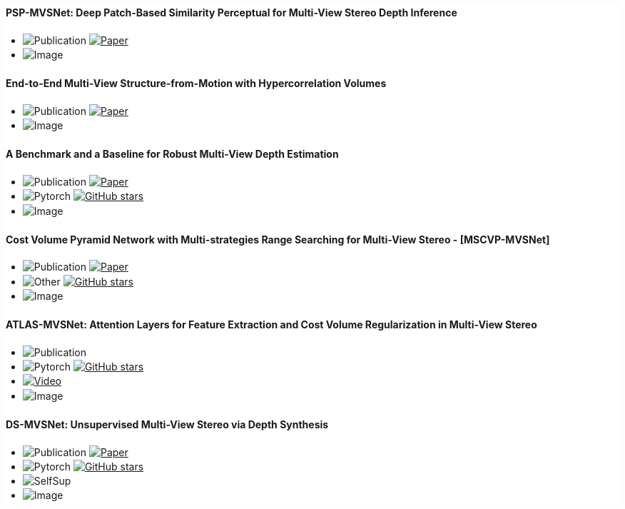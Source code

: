 #### PSP-MVSNet: Deep Patch-Based Similarity Perceptual for Multi-View Stereo Depth Inference

- ![Publication](https://img.shields.io/badge/2022-ICANN-3a506b) [![Paper](https://img.shields.io/badge/Camera--Ready-PDF-f5cac3?logo=adobeacrobatreader&logoColor=red)](https://link.springer.com/chapter/10.1007/978-3-031-15919-0_27)
- ![Image](https://raw.githubusercontent.com/asvaling/image-hosting/main/img/202212032047985.png)

#### End-to-End Multi-View Structure-from-Motion with Hypercorrelation Volumes

- ![Publication](https://img.shields.io/badge/2022-SPSIS-3a506b)  [![Paper](http://img.shields.io/badge/arxiv-arxiv.2209.06926-B31B1B?logo=arXiv&logoColor=green)](https://arxiv.org/abs/2209.06926)
- ![Image](https://raw.githubusercontent.com/asvaling/image-hosting/main/img/20221002195310.png)

#### A Benchmark and a Baseline for Robust Multi-View Depth Estimation

- ![Publication](https://img.shields.io/badge/2022-3DV-277da1)  [![Paper](http://img.shields.io/badge/arxiv-arxiv.2209.06681-B31B1B?logo=arXiv&logoColor=green)](https://arxiv.org/abs/2209.06681)
- ![Pytorch](https://img.shields.io/badge/PyTorch-ee4c2c?logo=pytorch&logoColor=white) [![GitHub stars](https://img.shields.io/github/stars/lmb-freiburg/robustmvd?logo=github&label=Stars)](https://github.com/lmb-freiburg/robustmvd)
- ![Image](https://raw.githubusercontent.com/asvaling/image-hosting/main/img/20220918163109.png)

#### Cost Volume Pyramid Network with Multi-strategies Range Searching for Multi-View Stereo - [MSCVP-MVSNet]

- ![Publication](https://img.shields.io/badge/2022-CGI-3a506b)  [![Paper](http://img.shields.io/badge/arxiv-arxiv.2207.12032-B31B1B?logo=arXiv&logoColor=green)](https://arxiv.org/abs/2207.12032)
- ![Other](https://img.shields.io/badge/Other-white.svg?logoColor=black&logo=ghostery) [![GitHub stars](https://img.shields.io/github/stars/SibylGao/MSCVP-MVSNet?logo=github&label=Stars)](https://github.com/SibylGao/MSCVP-MVSNet)
- ![Image](https://raw.githubusercontent.com/asvaling/image-hosting/main/img/20220918155629.png)

#### ATLAS-MVSNet: Attention Layers for Feature Extraction and Cost Volume Regularization in Multi-View Stereo

- ![Publication](https://img.shields.io/badge/2022-ICPR-3a506b)
- ![Pytorch](https://img.shields.io/badge/PyTorch-ee4c2c?logo=pytorch&logoColor=white) [![GitHub stars](https://img.shields.io/github/stars/rafael-weilharter/ATLAS-MVSNet?logo=github&label=Stars)](https://github.com/rafael-weilharter/ATLAS-MVSNet)
- [![Video](https://img.shields.io/badge/Youtube-Video-cc0000?style=flat&logo=youtube&logoColor=cc0000)](https://www.youtube.com/watch?v=ZLKGKlTloAI)
- ![Image](https://raw.githubusercontent.com/asvaling/image-hosting/main/img/20220918162417.png)

#### DS-MVSNet: Unsupervised Multi-View Stereo via Depth Synthesis

- ![Publication](https://img.shields.io/badge/2022-ACMMM-5bb318)  [![Paper](http://img.shields.io/badge/arxiv-arxiv.2208.06674-B31B1B?logo=arXiv&logoColor=green)](https://arxiv.org/abs/2208.06674)
- ![Pytorch](https://img.shields.io/badge/PyTorch-ee4c2c?logo=pytorch&logoColor=white) [![GitHub stars](https://img.shields.io/github/stars/wdkyh/DS-MVSNet?logo=github&label=Stars)](https://github.com/wdkyh/DS-MVSNet)
- ![SelfSup](https://img.shields.io/badge/Self--Surpervised-ffe169.svg?logo=fing&logoColor=black)
- ![Image](https://raw.githubusercontent.com/asvaling/image-hosting/main/img/ds-mvs.png)
